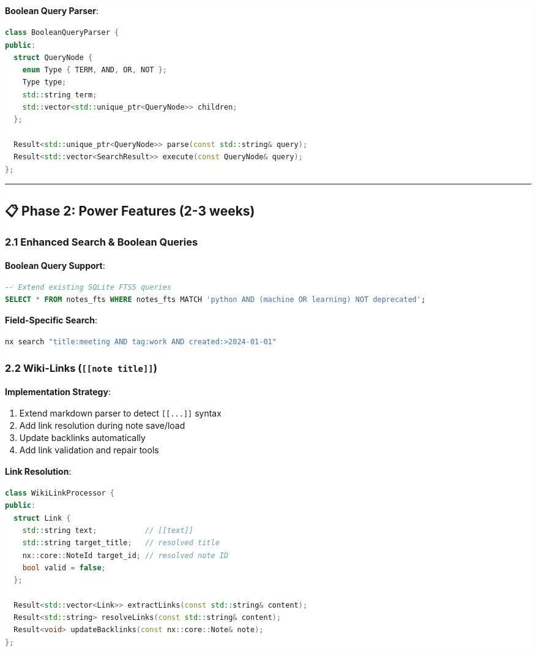 **Boolean Query Parser**:
```cpp
class BooleanQueryParser {
public:
  struct QueryNode {
    enum Type { TERM, AND, OR, NOT };
    Type type;
    std::string term;
    std::vector<std::unique_ptr<QueryNode>> children;
  };
  
  Result<std::unique_ptr<QueryNode>> parse(const std::string& query);
  Result<std::vector<SearchResult>> execute(const QueryNode& query);
};
```

---

## 📋 Phase 2: Power Features (2-3 weeks)

### 2.1 Enhanced Search & Boolean Queries

**Boolean Query Support**:
```sql
-- Extend existing SQLite FTS5 queries
SELECT * FROM notes_fts WHERE notes_fts MATCH 'python AND (machine OR learning) NOT deprecated';
```

**Field-Specific Search**:
```bash
nx search "title:meeting AND tag:work AND created:>2024-01-01"
```

### 2.2 Wiki-Links (`[[note title]]`)

**Implementation Strategy**:
1. Extend markdown parser to detect `[[...]]` syntax
2. Add link resolution during note save/load
3. Update backlinks automatically
4. Add link validation and repair tools

**Link Resolution**:
```cpp
class WikiLinkProcessor {
public:
  struct Link {
    std::string text;           // [[text]]
    std::string target_title;   // resolved title
    nx::core::NoteId target_id; // resolved note ID
    bool valid = false;
  };
  
  Result<std::vector<Link>> extractLinks(const std::string& content);
  Result<std::string> resolveLinks(const std::string& content);
  Result<void> updateBacklinks(const nx::core::Note& note);
};
```
